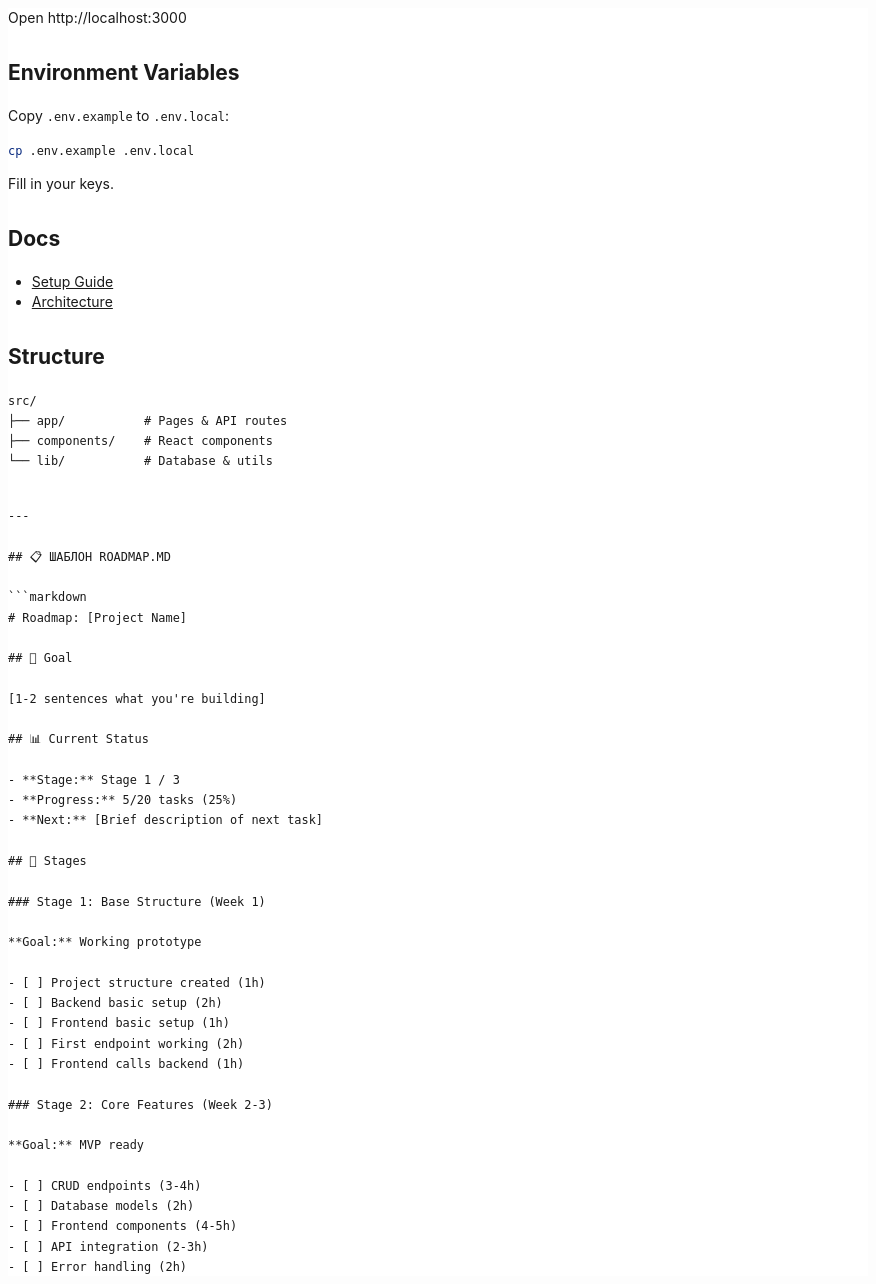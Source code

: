 Open http://localhost:3000

## Environment Variables

Copy `.env.example` to `.env.local`:

```bash
cp .env.example .env.local
```

Fill in your keys.

## Docs

- [Setup Guide](docs/setup.md)
- [Architecture](docs/architecture.md)

## Structure

```
src/
├── app/           # Pages & API routes
├── components/    # React components
└── lib/           # Database & utils
```
```

---

## 📋 ШАБЛОН ROADMAP.MD

```markdown
# Roadmap: [Project Name]

## 🎯 Goal

[1-2 sentences what you're building]

## 📊 Current Status

- **Stage:** Stage 1 / 3
- **Progress:** 5/20 tasks (25%)
- **Next:** [Brief description of next task]

## 🚀 Stages

### Stage 1: Base Structure (Week 1)

**Goal:** Working prototype

- [ ] Project structure created (1h)
- [ ] Backend basic setup (2h)
- [ ] Frontend basic setup (1h)
- [ ] First endpoint working (2h)
- [ ] Frontend calls backend (1h)

### Stage 2: Core Features (Week 2-3)

**Goal:** MVP ready

- [ ] CRUD endpoints (3-4h)
- [ ] Database models (2h)
- [ ] Frontend components (4-5h)
- [ ] API integration (2-3h)
- [ ] Error handling (2h)
```